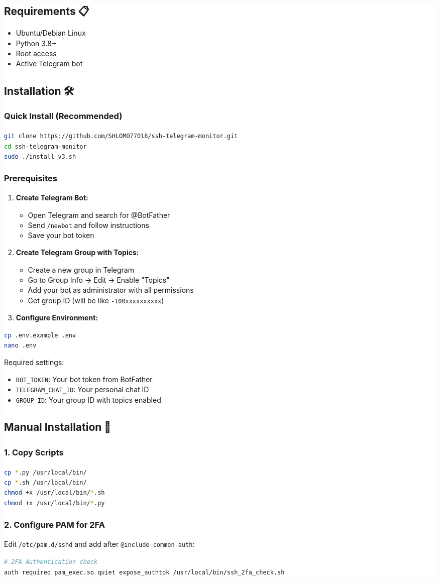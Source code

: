 ## Requirements 📋

- Ubuntu/Debian Linux
- Python 3.8+
- Root access
- Active Telegram bot

## Installation 🛠️

### Quick Install (Recommended)
```bash
git clone https://github.com/SHLOMO77018/ssh-telegram-monitor.git
cd ssh-telegram-monitor
sudo ./install_v3.sh
```

### Prerequisites

1. **Create Telegram Bot:**
   - Open Telegram and search for @BotFather
   - Send `/newbot` and follow instructions
   - Save your bot token

2. **Create Telegram Group with Topics:**
   - Create a new group in Telegram
   - Go to Group Info → Edit → Enable "Topics"
   - Add your bot as administrator with all permissions
   - Get group ID (will be like `-100xxxxxxxxxx`)

3. **Configure Environment:**
```bash
cp .env.example .env
nano .env
```

Required settings:
- `BOT_TOKEN`: Your bot token from BotFather
- `TELEGRAM_CHAT_ID`: Your personal chat ID
- `GROUP_ID`: Your group ID with topics enabled

## Manual Installation 🔧

### 1. Copy Scripts
```bash
cp *.py /usr/local/bin/
cp *.sh /usr/local/bin/
chmod +x /usr/local/bin/*.sh
chmod +x /usr/local/bin/*.py
```

### 2. Configure PAM for 2FA
Edit `/etc/pam.d/sshd` and add after `@include common-auth`:
```bash
# 2FA Authentication check
auth required pam_exec.so quiet expose_authtok /usr/local/bin/ssh_2fa_check.sh
```
